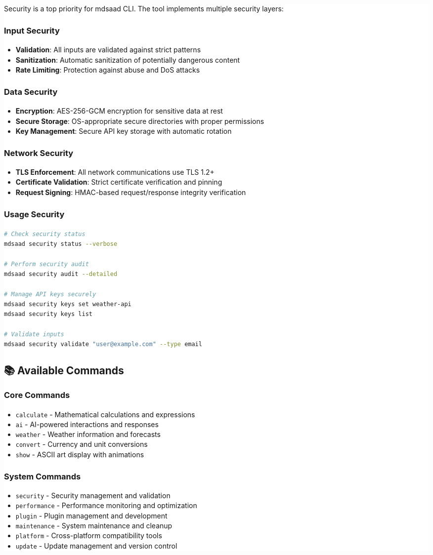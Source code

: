 Security is a top priority for mdsaad CLI. The tool implements multiple security layers:

### Input Security
- **Validation**: All inputs are validated against strict patterns
- **Sanitization**: Automatic sanitization of potentially dangerous content
- **Rate Limiting**: Protection against abuse and DoS attacks

### Data Security  
- **Encryption**: AES-256-GCM encryption for sensitive data at rest
- **Secure Storage**: OS-appropriate secure directories with proper permissions
- **Key Management**: Secure API key storage with automatic rotation

### Network Security
- **TLS Enforcement**: All network communications use TLS 1.2+
- **Certificate Validation**: Strict certificate verification and pinning
- **Request Signing**: HMAC-based request/response integrity verification

### Usage Security
```bash
# Check security status
mdsaad security status --verbose

# Perform security audit
mdsaad security audit --detailed

# Manage API keys securely
mdsaad security keys set weather-api
mdsaad security keys list

# Validate inputs
mdsaad security validate "user@example.com" --type email
```

## 📚 Available Commands

### Core Commands
- `calculate` - Mathematical calculations and expressions
- `ai` - AI-powered interactions and responses
- `weather` - Weather information and forecasts
- `convert` - Currency and unit conversions
- `show` - ASCII art display with animations

### System Commands
- `security` - Security management and validation
- `performance` - Performance monitoring and optimization
- `plugin` - Plugin management and development
- `maintenance` - System maintenance and cleanup
- `platform` - Cross-platform compatibility tools
- `update` - Update management and version control
